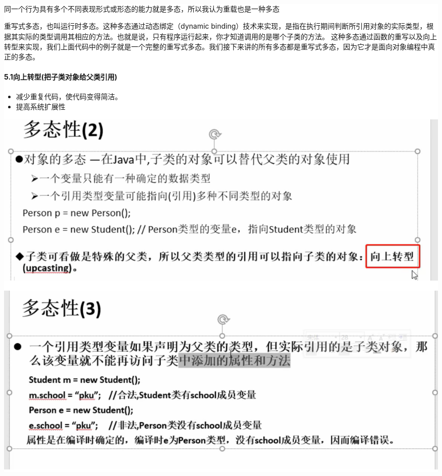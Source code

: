 同一个行为具有多个不同表现形式或形态的能力就是多态，所以我认为重载也是一种多态

重写式多态，也叫运行时多态。这种多态通过动态绑定（dynamic binding）技术来实现，是指在执行期间判断所引用对象的实际类型，根据其实际的类型调用其相应的方法。也就是说，只有程序运行起来，你才知道调用的是哪个子类的方法。
这种多态通过函数的重写以及向上转型来实现，我们上面代码中的例子就是一个完整的重写式多态。我们接下来讲的所有多态都是重写式多态，因为它才是面向对象编程中真正的多态。

#### 5.1向上转型(把子类对象给父类引用)

- 减少重复代码，使代码变得简洁。
- 提高系统扩展性

![多态](./Img/img5.png)

![多态](./Img/img7.png)
